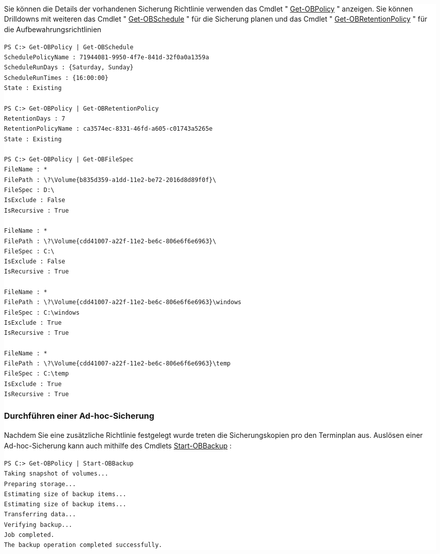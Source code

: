 Sie können die Details der vorhandenen Sicherung Richtlinie verwenden das Cmdlet " [Get-OBPolicy](https://technet.microsoft.com/library/hh770406) " anzeigen. Sie können Drilldowns mit weiteren das Cmdlet " [Get-OBSchedule](https://technet.microsoft.com/library/hh770423) " für die Sicherung planen und das Cmdlet " [Get-OBRetentionPolicy](https://technet.microsoft.com/library/hh770427) " für die Aufbewahrungsrichtlinien

```
PS C:> Get-OBPolicy | Get-OBSchedule
SchedulePolicyName : 71944081-9950-4f7e-841d-32f0a0a1359a
ScheduleRunDays : {Saturday, Sunday}
ScheduleRunTimes : {16:00:00}
State : Existing

PS C:> Get-OBPolicy | Get-OBRetentionPolicy
RetentionDays : 7
RetentionPolicyName : ca3574ec-8331-46fd-a605-c01743a5265e
State : Existing

PS C:> Get-OBPolicy | Get-OBFileSpec
FileName : *
FilePath : \?\Volume{b835d359-a1dd-11e2-be72-2016d8d89f0f}\
FileSpec : D:\
IsExclude : False
IsRecursive : True

FileName : *
FilePath : \?\Volume{cdd41007-a22f-11e2-be6c-806e6f6e6963}\
FileSpec : C:\
IsExclude : False
IsRecursive : True

FileName : *
FilePath : \?\Volume{cdd41007-a22f-11e2-be6c-806e6f6e6963}\windows
FileSpec : C:\windows
IsExclude : True
IsRecursive : True

FileName : *
FilePath : \?\Volume{cdd41007-a22f-11e2-be6c-806e6f6e6963}\temp
FileSpec : C:\temp
IsExclude : True
IsRecursive : True
```

### <a name="performing-an-ad-hoc-backup"></a>Durchführen einer Ad-hoc-Sicherung
Nachdem Sie eine zusätzliche Richtlinie festgelegt wurde treten die Sicherungskopien pro den Terminplan aus. Auslösen einer Ad-hoc-Sicherung kann auch mithilfe des Cmdlets [Start-OBBackup](https://technet.microsoft.com/library/hh770426) :

```
PS C:> Get-OBPolicy | Start-OBBackup
Taking snapshot of volumes...
Preparing storage...
Estimating size of backup items...
Estimating size of backup items...
Transferring data...
Verifying backup...
Job completed.
The backup operation completed successfully.
```
